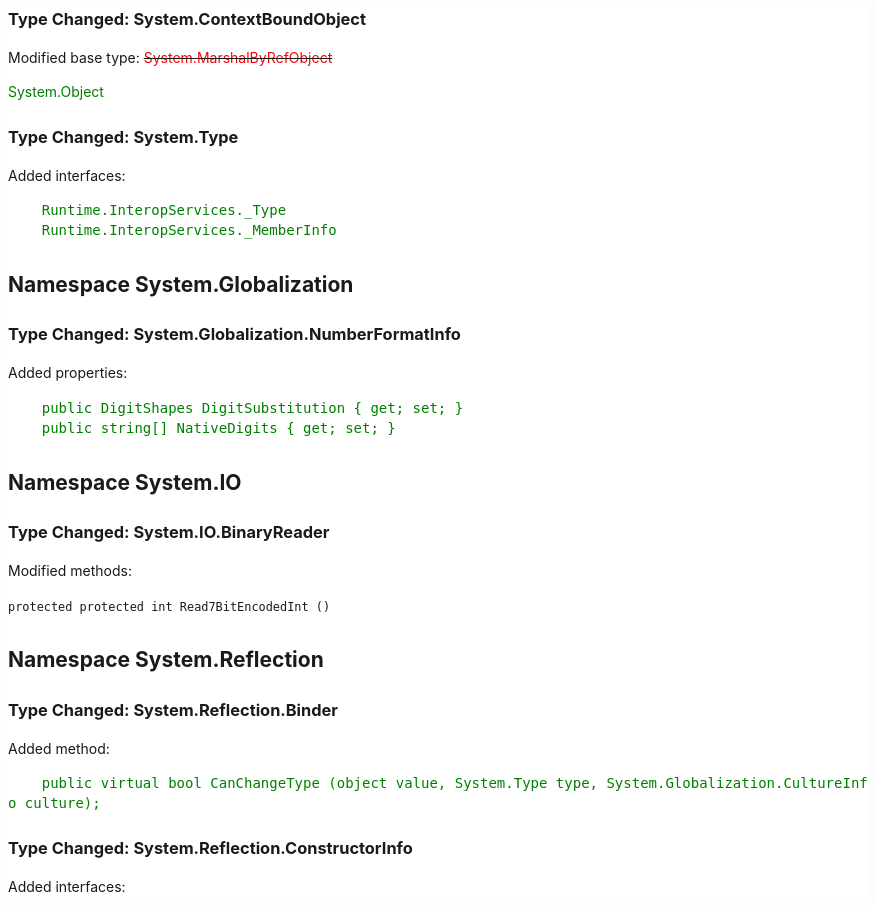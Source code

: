 ### Type Changed: System.ContextBoundObject


Modified base type: <span style='text-decoration: line-through'><span style='color:red'>System.MarshalByRefObject</span></span>

 <span style='color:green'>System.Object</span>

### Type Changed: System.Type

Added interfaces:

<pre style='color: green'>
	Runtime.InteropServices._Type
	Runtime.InteropServices._MemberInfo
</pre>

## Namespace System.Globalization

### Type Changed: System.Globalization.NumberFormatInfo

Added properties:

<pre style='color: green'>
	public DigitShapes DigitSubstitution { get; set; }
	public string[] NativeDigits { get; set; }
</pre>

## Namespace System.IO

### Type Changed: System.IO.BinaryReader

Modified methods:

```
protected protected int Read7BitEncodedInt ()
```

## Namespace System.Reflection

### Type Changed: System.Reflection.Binder

Added method:

<pre style='color: green'>
	public virtual bool CanChangeType (object value, System.Type type, System.Globalization.CultureInfo culture);
</pre>

### Type Changed: System.Reflection.ConstructorInfo

Added interfaces:
